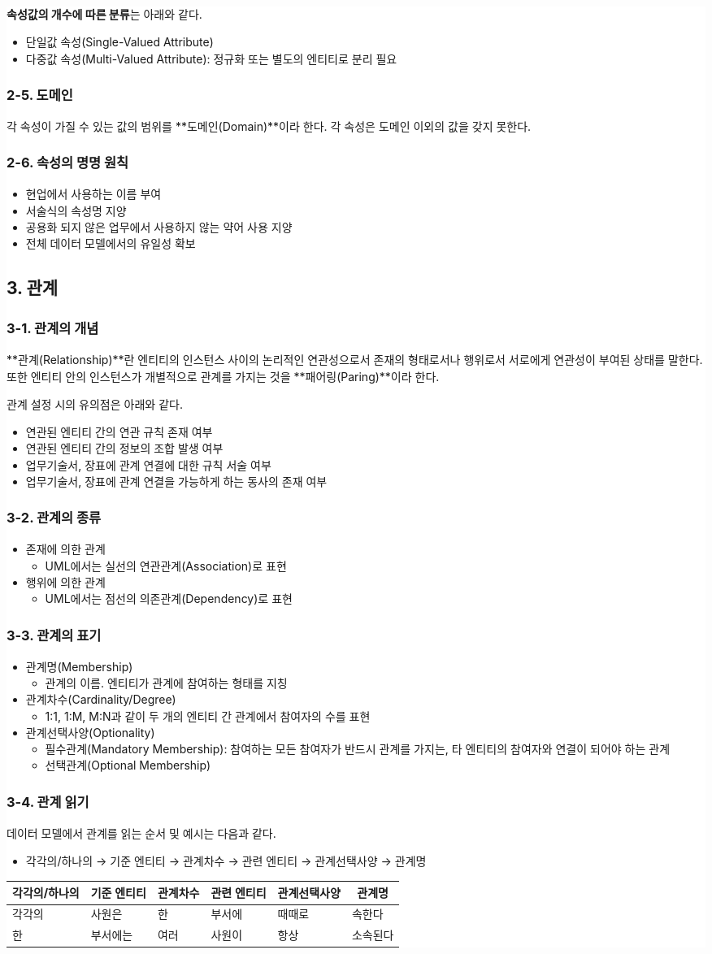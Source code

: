 **속성값의 개수에 따른 분류**는 아래와 같다.  

- 단일값 속성(Single-Valued Attribute)
- 다중값 속성(Multi-Valued Attribute): 정규화 또는 별도의 엔티티로 분리 필요

### 2-5. 도메인

각 속성이 가질 수 있는 값의 범위를 **도메인(Domain)**이라 한다. 각 속성은 도메인 이외의 값을 갖지 못한다.  

### 2-6. 속성의 명명 원칙

- 현업에서 사용하는 이름 부여
- 서술식의 속성명 지양
- 공용화 되지 않은 업무에서 사용하지 않는 약어 사용 지양
- 전체 데이터 모델에서의 유일성 확보

## 3. 관계

### 3-1. 관계의 개념

**관계(Relationship)**란 엔티티의 인스턴스 사이의 논리적인 연관성으로서 존재의 형태로서나 행위로서 서로에게 연관성이 부여된 상태를 말한다. 또한 엔티티 안의 인스턴스가 개별적으로 관계를 가지는 것을 **패어링(Paring)**이라 한다.  

관계 설정 시의 유의점은 아래와 같다.  

- 연관된 엔티티 간의 연관 규칙 존재 여부
- 연관된 엔티티 간의 정보의 조합 발생 여부
- 업무기술서, 장표에 관계 연결에 대한 규칙 서술 여부
- 업무기술서, 장표에 관계 연결을 가능하게 하는 동사의 존재 여부

### 3-2. 관계의 종류

- 존재에 의한 관계
    - UML에서는 실선의 연관관계(Association)로 표현
- 행위에 의한 관계
    - UML에서는 점선의 의존관계(Dependency)로 표현

### 3-3. 관계의 표기

- 관계명(Membership)
    - 관계의 이름. 엔티티가 관계에 참여하는 형태를 지칭
- 관계차수(Cardinality/Degree)
    - 1:1, 1:M, M:N과 같이 두 개의 엔티티 간 관계에서 참여자의 수를 표현
- 관계선택사양(Optionality)
    - 필수관계(Mandatory Membership): 참여하는 모든 참여자가 반드시 관계를 가지는, 타 엔티티의 참여자와 연결이 되어야 하는 관계
    - 선택관계(Optional Membership)

### 3-4. 관계 읽기

데이터 모델에서 관계를 읽는 순서 및 예시는 다음과 같다.  

- 각각의/하나의 → 기준 엔티티 → 관계차수 → 관련 엔티티 → 관계선택사양 → 관계명

| 각각의/하나의 | 기준 엔티티 | 관계차수 | 관련 엔티티 | 관계선택사양 | 관계명   |
| ------------- | ----------- | -------- | ----------- | ------------ | -------- |
| 각각의        | 사원은      | 한       | 부서에      | 때때로       | 속한다   |
| 한            | 부서에는    | 여러     | 사원이      | 항상         | 소속된다 |
